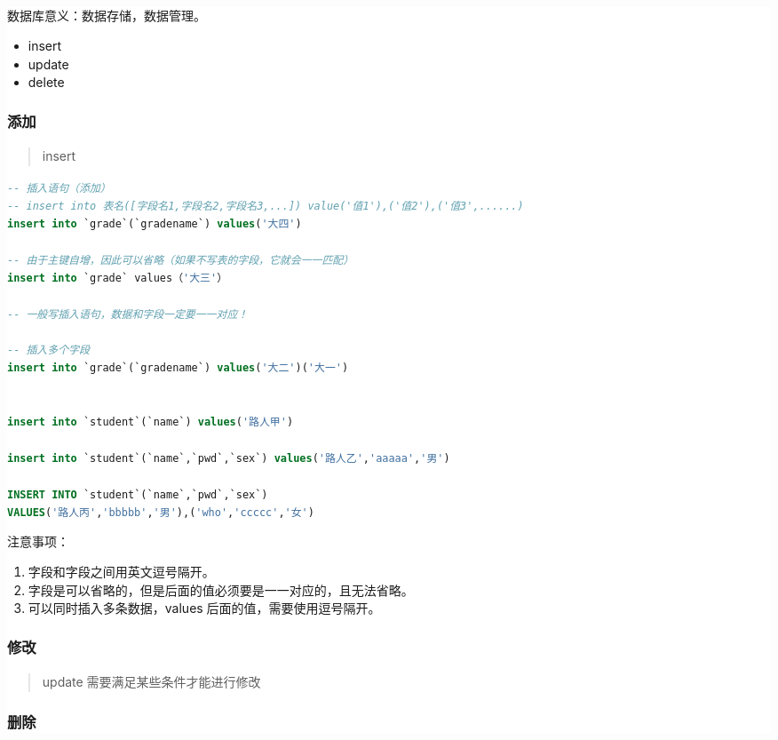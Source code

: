 数据库意义：数据存储，数据管理。

- insert
- update
- delete

### 添加

> insert

```sql
-- 插入语句（添加）
-- insert into 表名([字段名1,字段名2,字段名3,...]) value('值1'),('值2'),('值3',......)
insert into `grade`(`gradename`) values('大四')

-- 由于主键自增，因此可以省略（如果不写表的字段，它就会一一匹配）
insert into `grade` values（'大三'）

-- 一般写插入语句，数据和字段一定要一一对应！

-- 插入多个字段
insert into `grade`(`gradename`) values('大二')('大一')


insert into `student`(`name`) values('路人甲')

insert into `student`(`name`,`pwd`,`sex`) values('路人乙','aaaaa','男')

INSERT INTO `student`(`name`,`pwd`,`sex`)
VALUES('路人丙','bbbbb','男'),('who','ccccc','女')
```

注意事项：

1. 字段和字段之间用英文逗号隔开。
2. 字段是可以省略的，但是后面的值必须要是一一对应的，且无法省略。
3. 可以同时插入多条数据，values 后面的值，需要使用逗号隔开。

### 修改

> update 需要满足某些条件才能进行修改

### 删除
